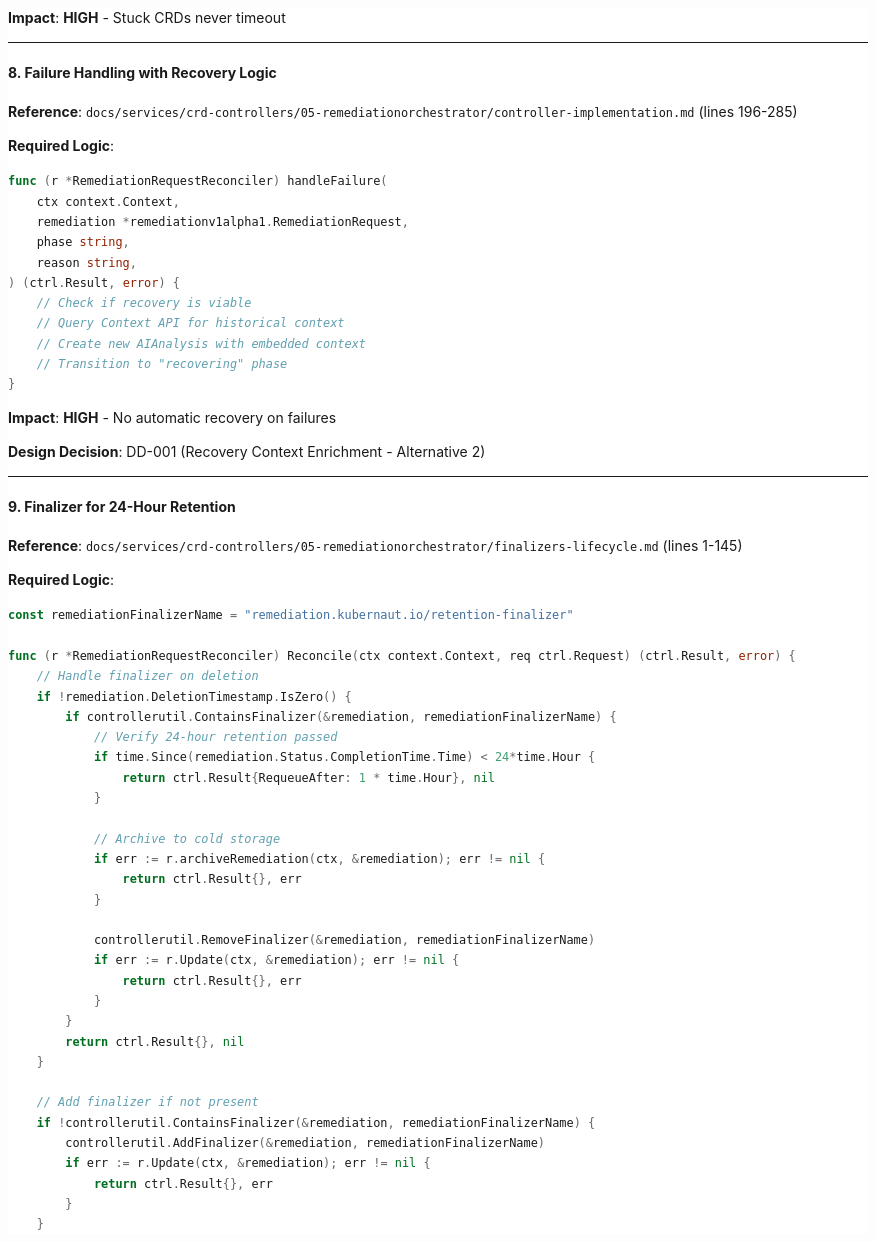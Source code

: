 **Impact**: **HIGH** - Stuck CRDs never timeout

---

#### 8. Failure Handling with Recovery Logic
**Reference**: `docs/services/crd-controllers/05-remediationorchestrator/controller-implementation.md` (lines 196-285)

**Required Logic**:
```go
func (r *RemediationRequestReconciler) handleFailure(
    ctx context.Context,
    remediation *remediationv1alpha1.RemediationRequest,
    phase string,
    reason string,
) (ctrl.Result, error) {
    // Check if recovery is viable
    // Query Context API for historical context
    // Create new AIAnalysis with embedded context
    // Transition to "recovering" phase
}
```

**Impact**: **HIGH** - No automatic recovery on failures

**Design Decision**: DD-001 (Recovery Context Enrichment - Alternative 2)

---

#### 9. Finalizer for 24-Hour Retention
**Reference**: `docs/services/crd-controllers/05-remediationorchestrator/finalizers-lifecycle.md` (lines 1-145)

**Required Logic**:
```go
const remediationFinalizerName = "remediation.kubernaut.io/retention-finalizer"

func (r *RemediationRequestReconciler) Reconcile(ctx context.Context, req ctrl.Request) (ctrl.Result, error) {
    // Handle finalizer on deletion
    if !remediation.DeletionTimestamp.IsZero() {
        if controllerutil.ContainsFinalizer(&remediation, remediationFinalizerName) {
            // Verify 24-hour retention passed
            if time.Since(remediation.Status.CompletionTime.Time) < 24*time.Hour {
                return ctrl.Result{RequeueAfter: 1 * time.Hour}, nil
            }

            // Archive to cold storage
            if err := r.archiveRemediation(ctx, &remediation); err != nil {
                return ctrl.Result{}, err
            }

            controllerutil.RemoveFinalizer(&remediation, remediationFinalizerName)
            if err := r.Update(ctx, &remediation); err != nil {
                return ctrl.Result{}, err
            }
        }
        return ctrl.Result{}, nil
    }

    // Add finalizer if not present
    if !controllerutil.ContainsFinalizer(&remediation, remediationFinalizerName) {
        controllerutil.AddFinalizer(&remediation, remediationFinalizerName)
        if err := r.Update(ctx, &remediation); err != nil {
            return ctrl.Result{}, err
        }
    }
```